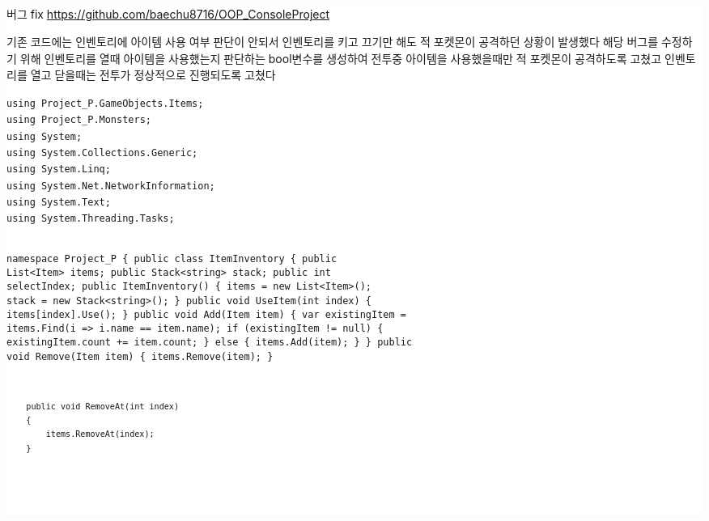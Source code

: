 <p>버그 fix
<a href="https://github.com/baechu8716/OOP_ConsoleProject">https://github.com/baechu8716/OOP_ConsoleProject</a></p>
<p>기존 코드에는 인벤토리에 아이템 사용 여부 판단이 안되서 인벤토리를 키고 끄기만 해도 적 포켓몬이 공격하던 상황이 발생했다
해당 버그를 수정하기 위해 인벤토리를 열때 아이템을 사용했는지 판단하는 bool변수를 생성하여 전투중 아이템을 사용했을때만 적 포켓몬이 공격하도록 고쳤고 인벤토리를 열고 닫을때는 전투가 정상적으로 진행되도록 고쳤다</p>
<pre><code class="language-cs">using Project_P.GameObjects.Items;
using Project_P.Monsters;
using System;
using System.Collections.Generic;
using System.Linq;
using System.Net.NetworkInformation;
using System.Text;
using System.Threading.Tasks;

namespace Project_P
{
    public class ItemInventory
    {
        public List&lt;Item&gt; items;
        public Stack&lt;string&gt; stack;
        public int selectIndex;
        public ItemInventory()
        {
            items = new List&lt;Item&gt;();
            stack = new Stack&lt;string&gt;();
        }
        public void UseItem(int index)
        {
            items[index].Use();
        }
        public void Add(Item item)
        {
            var existingItem = items.Find(i =&gt; i.name == item.name);
            if (existingItem != null)
            {
                existingItem.count += item.count;
            }
            else
            {
                items.Add(item);
            }
        }
        public void Remove(Item item)
        {
            items.Remove(item);
        }

        public void RemoveAt(int index)
        {
            items.RemoveAt(index);
        }
